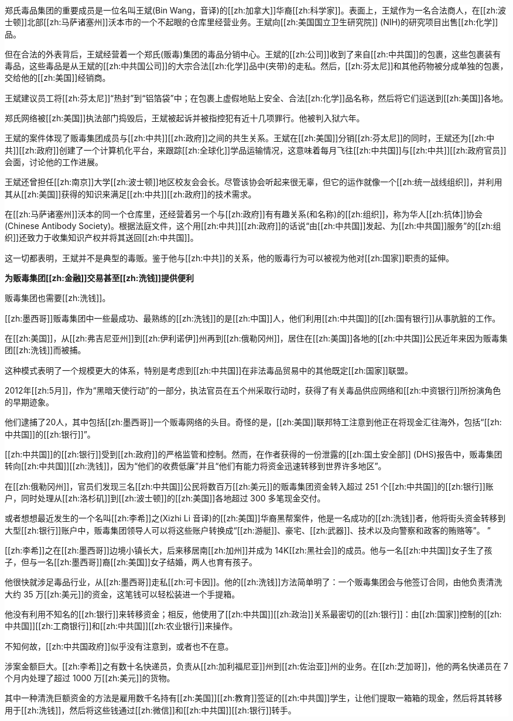 郑氏毒品集团的重要成员是一位名叫王斌(Bin Wang，音译)的[[zh:加拿大]]华裔[[zh:科学家]]。表面上，王斌作为一名合法商人，在[[zh:波士顿]]北部[[zh:马萨诸塞州]]沃本市的一个不起眼的仓库里经营业务。王斌向[[zh:美国国立卫生研究院]] (NIH)的研究项目出售[[zh:化学]]品。

但在合法的外表背后，王斌经营着一个郑氏(贩毒)集团的毒品分销中心。王斌的[[zh:公司]]收到了来自[[zh:中共国]]的包裹，这些包裹装有毒品，这些毒品是从王斌的[[zh:中共国公司]]的大宗合法[[zh:化学]]品中(夹带)的走私。然后，[[zh:芬太尼]]和其他药物被分成单独的包裹，交给他的[[zh:美国]]经销商。

王斌建议员工将[[zh:芬太尼]]“热封”到“铝箔袋”中；在包裹上虚假地贴上安全、合法[[zh:化学]]品名称，然后将它们运送到[[zh:美国]]各地。

郑氏网络被[[zh:美国]]执法部门捣毁后，王斌被起诉并被指控犯有近十几项罪行。他被判入狱六年。

王斌的案件体现了贩毒集团成员与[[zh:中共]][[zh:政府]]之间的共生关系。王斌在[[zh:美国]]分销[[zh:芬太尼]]的同时，王斌还为[[zh:中共]][[zh:政府]]创建了一个计算机化平台，来跟踪[[zh:全球化]]学品运输情况，这意味着每月飞往[[zh:中共国]]与[[zh:中共]][[zh:政府官员]]会面，讨论他的工作进展。

王斌还曾担任[[zh:南京]]大学[[zh:波士顿]]地区校友会会长。尽管该协会听起来很无辜，但它的运作就像一个[[zh:统一战线组织]]，并利用其从[[zh:美国]]获得的知识来满足[[zh:中共]][[zh:政府]]的技术需求。

在[[zh:马萨诸塞州]]沃本的同一个仓库里，还经营着另一个与[[zh:政府]]有有趣关系(和名称)的[[zh:组织]]，称为华人[[zh:抗体]]协会(Chinese Antibody Society)。根据法庭文件，这个用[[zh:中共]][[zh:政府]]的话说“由[[zh:中共国]]发起、为[[zh:中共国]]服务”的[[zh:组织]]还致力于收集知识产权并将其送回[[zh:中共国]]。

这一切都表明，王斌并不是典型的毒贩。鉴于他与[[zh:中共]]的关系，他的贩毒行为可以被视为他对[[zh:国家]]职责的延伸。

**为贩毒集团[[zh:金融]]交易甚至[[zh:洗钱]]提供便利**

贩毒集团也需要[[zh:洗钱]]。

[[zh:墨西哥]]贩毒集团中一些最成功、最熟练的[[zh:洗钱]]的是[[zh:中国]]人，他们利用[[zh:中共国]]的[[zh:国有银行]]从事肮脏的工作。

在[[zh:美国]]，从[[zh:弗吉尼亚州]]到[[zh:伊利诺伊]]州再到[[zh:俄勒冈州]]，居住在[[zh:美国]]各地的[[zh:中共国]]公民近年来因为贩毒集团[[zh:洗钱]]而被捕。

这种模式表明了一个规模更大的体系，特别是考虑到[[zh:中共国]]在非法毒品贸易中的其他既定[[zh:国家]]联盟。

2012年[[zh:5月]]，作为“黑暗天使行动”的一部分，执法官员在五个州采取行动时，获得了有关毒品供应网络和[[zh:中资银行]]所扮演角色的早期迹象。

他们逮捕了20人，其中包括[[zh:墨西哥]]一个贩毒网络的头目。奇怪的是，[[zh:美国]]联邦特工注意到他正在将现金汇往海外，包括“[[zh:中共国]]的[[zh:银行]]”。

[[zh:中共国]]的[[zh:银行]]受到[[zh:政府]]的严格监管和控制。然而，在作者获得的一份泄露的[[zh:国土安全部]] (DHS)报告中，贩毒集团转向[[zh:中共国]][[zh:洗钱]]，因为“他们的收费低廉”并且“他们有能力将资金迅速转移到世界许多地区”。

在[[zh:俄勒冈州]]，官员们发现三名[[zh:中共国]]公民将数百万[[zh:美元]]的贩毒集团资金转入超过 251 个[[zh:中共国]]的[[zh:银行]]账户，同时处理从[[zh:洛杉矶]]到[[zh:波士顿]]的[[zh:美国]]各地超过 300 多笔现金交付。

或者想想最近发生的一个名叫[[zh:李希]]之(Xizhi Li 音译)的[[zh:美国]]华裔黑帮案件，他是一名成功的[[zh:洗钱]]者，他将街头资金转移到大型[[zh:银行]]账户中，贩毒集团领导人可以将这些账户转换成“[[zh:游艇]]、豪宅、[[zh:武器]]、技术以及向警察和政客的贿赂等”。 ”

[[zh:李希]]之在[[zh:墨西哥]]边境小镇长大，后来移居南[[zh:加州]]并成为 14K[[zh:黑社会]]的成员。他与一名[[zh:中共国]]女子生了孩子，但与一名[[zh:墨西哥]]裔[[zh:美国]]女子结婚，两人也育有孩子。

他很快就涉足毒品行业，从[[zh:墨西哥]]走私[[zh:可卡因]]。他的[[zh:洗钱]]方法简单明了：一个贩毒集团会与他签订合同，由他负责清洗大约 35 万[[zh:美元]]的资金，这笔钱可以轻松装进一个手提箱。

他没有利用不知名的[[zh:银行]]来转移资金；相反，他使用了[[zh:中共国]][[zh:政治]]关系最密切的[[zh:银行]]：由[[zh:国家]]控制的[[zh:中共国]][[zh:工商银行]]和[[zh:中共国]][[zh:农业银行]]来操作。

不知何故，[[zh:中共国政府]]似乎没有注意到，或者也不在意。

涉案金额巨大。[[zh:李希]]之有数十名快递员，负责从[[zh:加利福尼亚]]州到[[zh:佐治亚]]州的业务。在[[zh:芝加哥]]，他的两名快递员在 7 个月内处理了超过 1000 万[[zh:美元]]的货物。

其中一种清洗巨额资金的方法是雇用数千名持有[[zh:美国]][[zh:教育]]签证的[[zh:中共国]]学生，让他们提取一箱箱的现金，然后将其转移用于[[zh:洗钱]]，然后将这些钱通过[[zh:微信]]和[[zh:中共国]][[zh:银行]]转手。
